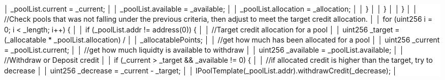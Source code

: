 │                     _poolList.current = _current;                                                                                                                                                               │
│                     _poolList.available = _available;                                                                                                                                                           │
│                     _poolList.allocation = _allocation;                                                                                                                                                         │
│                 }                                                                                                                                                                                               │
│             }                                                                                                                                                                                                   │
│         }                                                                                                                                                                                                       │
│         //Check pools that was not falling under the previous criteria, then adjust to meet the target credit allocation.                                                                                       │
│         for (uint256 i = 0; i < _length; i++) {                                                                                                                                                                 │
│             if (_poolList.addr != address(0)) {                                                                                                                                                                 │
│                 //Target credit allocation for a pool                                                                                                                                                           │
│                 uint256 _target = (_allocatable * _poolList.allocation) /                                                                                                                                       │
│                     _allocatablePoints;                                                                                                                                                                         │
│                 //get how much has been allocated for a pool                                                                                                                                                    │
│                 uint256 _current = _poolList.current;                                                                                                                                                           │
│                 //get how much liquidty is available to withdraw                                                                                                                                                │
│                 uint256 _available = _poolList.available;                                                                                                                                                       │
│                 //Withdraw or Deposit credit                                                                                                                                                                    │
│                 if (_current > _target && _available != 0) {                                                                                                                                                    │
│                     //if allocated credit is higher than the target, try to decrease                                                                                                                            │
│                     uint256 _decrease = _current - _target;                                                                                                                                                     │
│                     IPoolTemplate(_poolList.addr).withdrawCredit(_decrease);                                                                                                                                    │